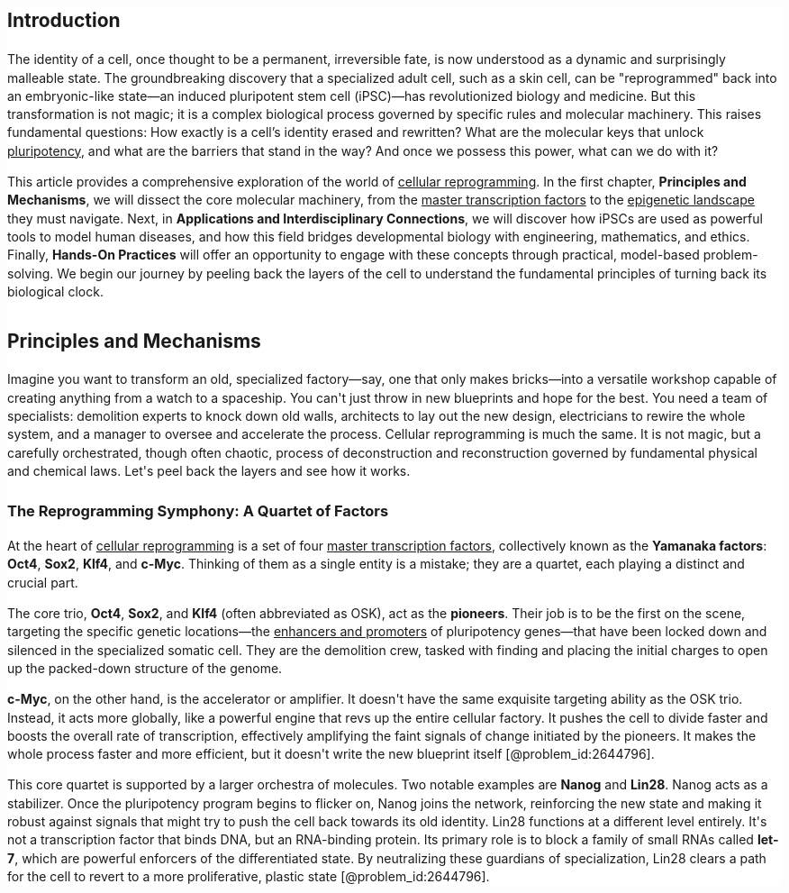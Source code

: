 ## Introduction
The identity of a cell, once thought to be a permanent, irreversible fate, is now understood as a dynamic and surprisingly malleable state. The groundbreaking discovery that a specialized adult cell, such as a skin cell, can be "reprogrammed" back into an embryonic-like state—an induced pluripotent stem cell (iPSC)—has revolutionized biology and medicine. But this transformation is not magic; it is a complex biological process governed by specific rules and molecular machinery. This raises fundamental questions: How exactly is a cell’s identity erased and rewritten? What are the molecular keys that unlock [pluripotency](@article_id:138806), and what are the barriers that stand in the way? And once we possess this power, what can we do with it?

This article provides a comprehensive exploration of the world of [cellular reprogramming](@article_id:155661). In the first chapter, **Principles and Mechanisms**, we will dissect the core molecular machinery, from the [master transcription factors](@article_id:150311) to the [epigenetic landscape](@article_id:139292) they must navigate. Next, in **Applications and Interdisciplinary Connections**, we will discover how iPSCs are used as powerful tools to model human diseases, and how this field bridges developmental biology with engineering, mathematics, and ethics. Finally, **Hands-On Practices** will offer an opportunity to engage with these concepts through practical, model-based problem-solving. We begin our journey by peeling back the layers of the cell to understand the fundamental principles of turning back its biological clock.

## Principles and Mechanisms

Imagine you want to transform an old, specialized factory—say, one that only makes bricks—into a versatile workshop capable of creating anything from a watch to a spaceship. You can't just throw in new blueprints and hope for the best. You need a team of specialists: demolition experts to knock down old walls, architects to lay out the new design, electricians to rewire the whole system, and a manager to oversee and accelerate the process. Cellular reprogramming is much the same. It is not magic, but a carefully orchestrated, though often chaotic, process of deconstruction and reconstruction governed by fundamental physical and chemical laws. Let's peel back the layers and see how it works.

### The Reprogramming Symphony: A Quartet of Factors

At the heart of [cellular reprogramming](@article_id:155661) is a set of four [master transcription factors](@article_id:150311), collectively known as the **Yamanaka factors**: **Oct4**, **Sox2**, **Klf4**, and **c-Myc**. Thinking of them as a single entity is a mistake; they are a quartet, each playing a distinct and crucial part.

The core trio, **Oct4**, **Sox2**, and **Klf4** (often abbreviated as OSK), act as the **pioneers**. Their job is to be the first on the scene, targeting the specific genetic locations—the [enhancers and promoters](@article_id:271768) of pluripotency genes—that have been locked down and silenced in the specialized somatic cell. They are the demolition crew, tasked with finding and placing the initial charges to open up the packed-down structure of the genome.

**c-Myc**, on the other hand, is the accelerator or amplifier. It doesn't have the same exquisite targeting ability as the OSK trio. Instead, it acts more globally, like a powerful engine that revs up the entire cellular factory. It pushes the cell to divide faster and boosts the overall rate of transcription, effectively amplifying the faint signals of change initiated by the pioneers. It makes the whole process faster and more efficient, but it doesn't write the new blueprint itself [@problem_id:2644796].

This core quartet is supported by a larger orchestra of molecules. Two notable examples are **Nanog** and **Lin28**. Nanog acts as a stabilizer. Once the pluripotency program begins to flicker on, Nanog joins the network, reinforcing the new state and making it robust against signals that might try to push the cell back towards its old identity. Lin28 functions at a different level entirely. It's not a transcription factor that binds DNA, but an RNA-binding protein. Its primary role is to block a family of small RNAs called **let-7**, which are powerful enforcers of the differentiated state. By neutralizing these guardians of specialization, Lin28 clears a path for the cell to revert to a more proliferative, plastic state [@problem_id:2644796].
